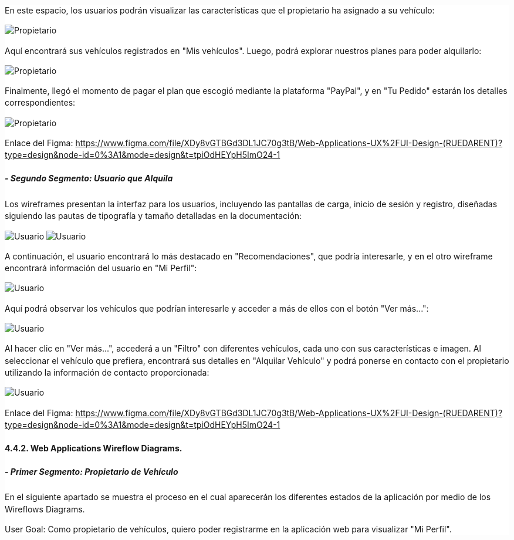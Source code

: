 En este espacio, los usuarios podrán visualizar las características que el propietario ha asignado a su vehículo:

![Propietario](https://i.ibb.co/KbKFYLW/Cuatro.png)

Aquí encontrará sus vehículos registrados en "Mis vehículos". Luego, podrá explorar nuestros planes para poder alquilarlo:

![Propietario](https://i.ibb.co/wWcBkh7/Cinco.png)

Finalmente, llegó el momento de pagar el plan que escogió mediante la plataforma "PayPal", y en "Tu Pedido" estarán los detalles correspondientes:

![Propietario](https://i.ibb.co/W6Dmzgg/Seis.png)

Enlace del Figma: https://www.figma.com/file/XDy8vGTBGd3DL1JC70g3tB/Web-Applications-UX%2FUI-Design-(RUEDARENT)?type=design&node-id=0%3A1&mode=design&t=tpiOdHEYpH5ImO24-1

##### - Segundo Segmento: Usuario que Alquila
Los wireframes presentan la interfaz para los usuarios, incluyendo las pantallas de carga, inicio de sesión y registro, diseñadas siguiendo las pautas de tipografía y tamaño detalladas en la documentación:

![Usuario](https://i.ibb.co/wgxSpnL/Uno.png)
![Usuario](https://i.ibb.co/99jCkVp/Dos.png)

A continuación, el usuario encontrará lo más destacado en "Recomendaciones", que podría interesarle, y en el otro wireframe encontrará información del usuario en "Mi Perfil":

![Usuario](https://i.ibb.co/q9sxmtZ/Tres.png)

Aquí podrá observar los vehículos que podrían interesarle y acceder a más de ellos con el botón "Ver más...":

![Usuario](https://i.ibb.co/9Yj7Y4G/Cuatro.png)

Al hacer clic en "Ver más...", accederá a un "Filtro" con diferentes vehículos, cada uno con sus características e imagen. Al seleccionar el vehículo que prefiera, encontrará sus detalles en "Alquilar Vehículo" y podrá ponerse en contacto con el propietario utilizando la información de contacto proporcionada:

![Usuario](https://i.ibb.co/PWXF6Np/Cinco.png)

Enlace del Figma: https://www.figma.com/file/XDy8vGTBGd3DL1JC70g3tB/Web-Applications-UX%2FUI-Design-(RUEDARENT)?type=design&node-id=0%3A1&mode=design&t=tpiOdHEYpH5ImO24-1

#### 4.4.2. Web Applications Wireflow Diagrams.

##### - Primer Segmento: Propietario de Vehículo
En el siguiente apartado se muestra el proceso en el cual aparecerán los diferentes estados de la aplicación por medio de los Wireflows Diagrams.

User Goal: Como propietario de vehículos, quiero poder registrarme en la aplicación web para visualizar "Mi Perfil".
